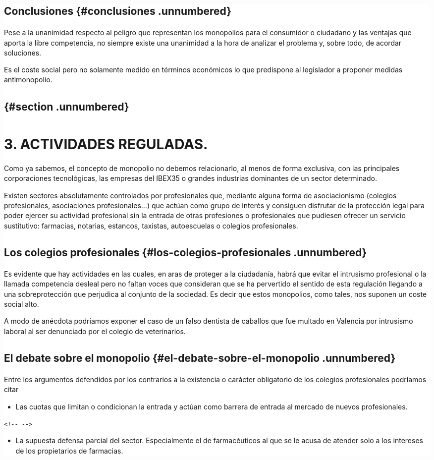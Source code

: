 ## Conclusiones {#conclusiones .unnumbered}

Pese a la unanimidad respecto al peligro que representan los monopolios
para el consumidor o ciudadano y las ventajas que aporta la libre
competencia, no siempre existe una unanimidad a la hora de analizar el
problema y, sobre todo, de acordar soluciones.

Es el coste social pero no solamente medido en términos económicos lo
que predispone al legislador a proponer medidas antimonopolio.

##   {#section .unnumbered}

# 3. ACTIVIDADES REGULADAS.

Como ya sabemos, el concepto de monopolio no debemos relacionarlo, al
menos de forma exclusiva, con las principales corporaciones
tecnológicas, las empresas del IBEX35 o grandes industrias dominantes de
un sector determinado.

Existen sectores absolutamente controlados por profesionales que,
mediante alguna forma de asociacionismo (colegios profesionales,
asociaciones profesionales...) que actúan como grupo de interés y
consiguen disfrutar de la protección legal para poder ejercer su
actividad profesional sin la entrada de otras profesiones o
profesionales que pudiesen ofrecer un servicio sustitutivo: farmacias,
notarias, estancos, taxistas, autoescuelas o colegios profesionales.

## Los colegios profesionales {#los-colegios-profesionales .unnumbered}

Es evidente que hay actividades en las cuales, en aras de proteger a la
ciudadanía, habrá que evitar el intrusismo profesional o la llamada
competencia desleal pero no faltan voces que consideran que se ha
pervertido el sentido de esta regulación llegando a una sobreprotección
que perjudica al conjunto de la sociedad. Es decir que estos monopolios,
como tales, nos suponen un coste social alto.

A modo de anécdota podríamos exponer el caso de un falso dentista de
caballos que fue multado en Valencia por intrusismo laboral al ser
denunciado por el colegio de veterinarios.

## El debate sobre el monopolio {#el-debate-sobre-el-monopolio .unnumbered}

Entre los argumentos defendidos por los contrarios a la existencia o
carácter obligatorio de los colegios profesionales podríamos citar

-   Las cuotas que limitan o condicionan la entrada y actúan como
    barrera de entrada al mercado de nuevos profesionales.

```{=html}
<!-- -->
```
-   La supuesta defensa parcial del sector. Especialmente el de
    farmacéuticos al que se le acusa de atender solo a los intereses de
    los propietarios de farmacias.

